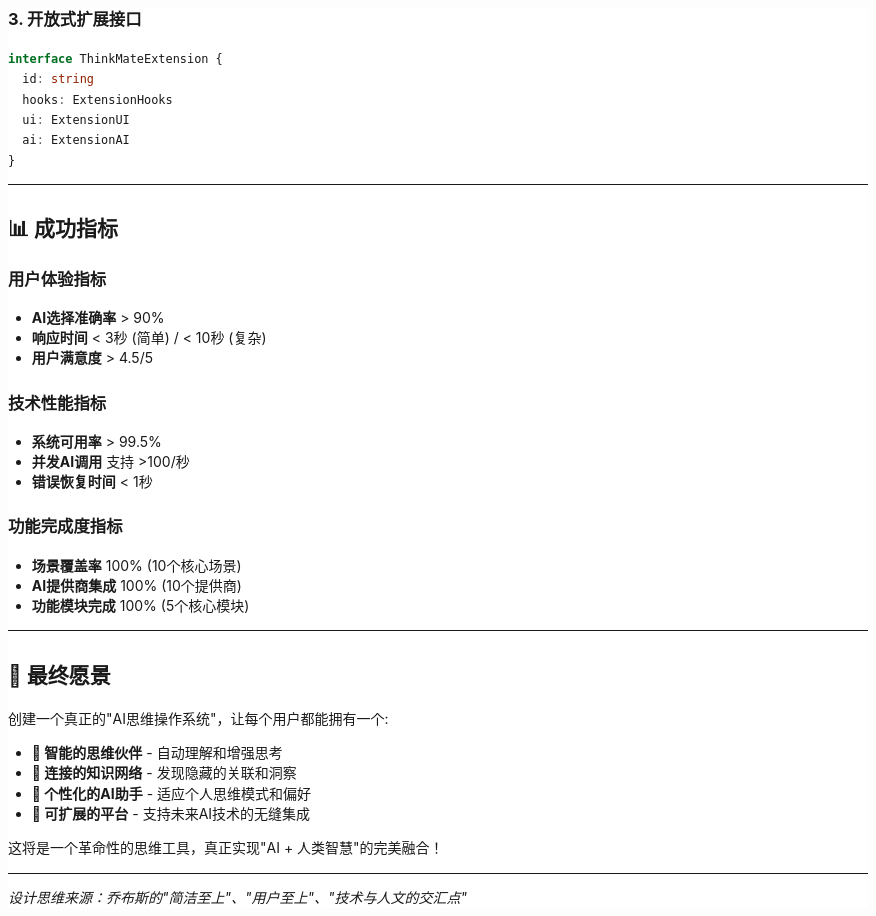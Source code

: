 ### 3. 开放式扩展接口
```typescript
interface ThinkMateExtension {
  id: string
  hooks: ExtensionHooks
  ui: ExtensionUI
  ai: ExtensionAI
}
```

---

## 📊 成功指标

### 用户体验指标
- **AI选择准确率** > 90%
- **响应时间** < 3秒 (简单) / < 10秒 (复杂)
- **用户满意度** > 4.5/5

### 技术性能指标
- **系统可用率** > 99.5%
- **并发AI调用** 支持 >100/秒
- **错误恢复时间** < 1秒

### 功能完成度指标
- **场景覆盖率** 100% (10个核心场景)
- **AI提供商集成** 100% (10个提供商)
- **功能模块完成** 100% (5个核心模块)

---

## 🎉 最终愿景

创建一个真正的"AI思维操作系统"，让每个用户都能拥有一个:
- **🧠 智能的思维伙伴** - 自动理解和增强思考
- **🔗 连接的知识网络** - 发现隐藏的关联和洞察  
- **🎯 个性化的AI助手** - 适应个人思维模式和偏好
- **🚀 可扩展的平台** - 支持未来AI技术的无缝集成

这将是一个革命性的思维工具，真正实现"AI + 人类智慧"的完美融合！

---

*设计思维来源：乔布斯的"简洁至上"、"用户至上"、"技术与人文的交汇点"*